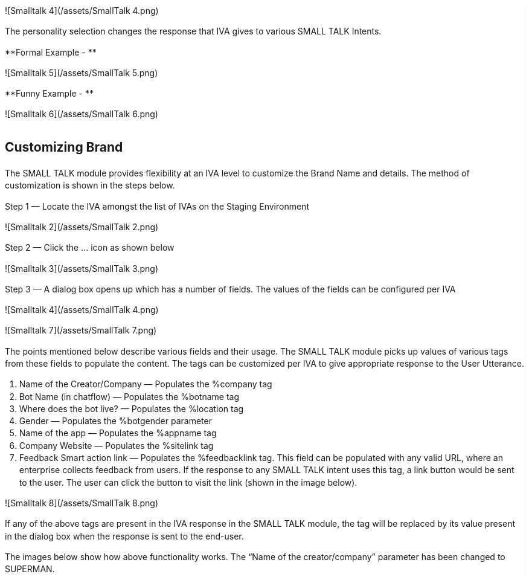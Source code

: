 ![Smalltalk 4](/assets/SmallTalk 4.png)

The personality selection changes the response that IVA gives to various SMALL TALK Intents. 

**Formal Example - **

![Smalltalk 5](/assets/SmallTalk 5.png)

**Funny Example - **

![Smalltalk 6](/assets/SmallTalk 6.png)

## Customizing Brand

The SMALL TALK module provides flexibility at an IVA level to customize the Brand Name and details. The method of customization is shown in the steps below.

Step 1 — Locate the IVA amongst the list of IVAs on the Staging Environment

![Smalltalk 2](/assets/SmallTalk 2.png)

Step 2 — Click the ... icon as shown below

![Smalltalk 3](/assets/SmallTalk 3.png)

Step 3 — A dialog box opens up which has a number of fields. The values of the fields can be configured per IVA

![Smalltalk 4](/assets/SmallTalk 4.png)

![Smalltalk 7](/assets/SmallTalk 7.png)

The points mentioned below describe various fields and their usage. The SMALL TALK module picks up values of various tags from these fields to populate the content. The tags can be customized per IVA to give appropriate response to the User Utterance. 

1. Name of the Creator/Company — Populates the %company tag
2. Bot Name (in chatflow) — Populates the %botname tag
3. Where does the bot live? — Populates the %location tag
4. Gender — Populates the %botgender parameter
5. Name of the app — Populates the %appname tag
6. Company Website — Populates the %sitelink tag
7. Feedback Smart action link — Populates the %feedbacklink tag. This field can be populated with any valid URL, where an enterprise collects feedback from users. If the response to any SMALL TALK intent uses this tag, a link button would be sent to the user. The user can click the button to visit the link (shown in the image below).

![Smalltalk 8](/assets/SmallTalk 8.png)

If any of the above tags are present in the IVA response in the SMALL TALK module, the tag will be replaced by its value present in the dialog box when the response is sent to the end-user.

The images below show how above functionality works. The “Name of the creator/company” parameter has been changed to SUPERMAN.
